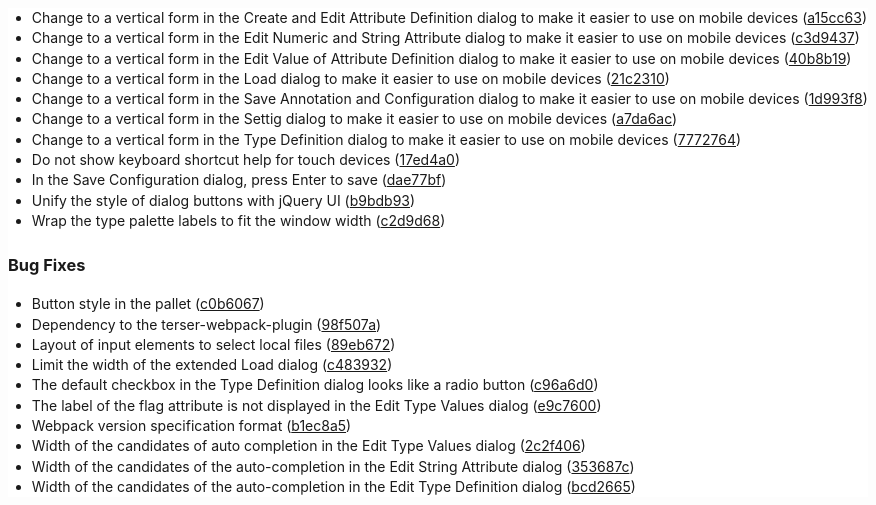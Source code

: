 * Change to a vertical form in the Create and Edit Attribute Definition dialog to make it easier to use on mobile devices ([a15cc63](https://github.com/pubannotation/textae/commit/a15cc638cdc24dd9f4e1a077d328ed2101a21f56))
* Change to a vertical form in the Edit Numeric and String Attribute dialog to make it easier to use on mobile devices ([c3d9437](https://github.com/pubannotation/textae/commit/c3d9437e49d3817bf06e655c63251ef281714d1c))
* Change to a vertical form in the Edit Value of Attribute Definition dialog to make it easier to use on mobile devices ([40b8b19](https://github.com/pubannotation/textae/commit/40b8b191de3e8086dfffc00af4818ea88de47111))
* Change to a vertical form in the Load dialog to make it easier to use on mobile devices ([21c2310](https://github.com/pubannotation/textae/commit/21c2310c3cc6e2462495183185f55b094800491b))
* Change to a vertical form in the Save Annotation and Configuration dialog to make it easier to use on mobile devices ([1d993f8](https://github.com/pubannotation/textae/commit/1d993f853f03b54a790014de2258a3991d5dac09))
* Change to a vertical form in the Settig dialog to make it easier to use on mobile devices ([a7da6ac](https://github.com/pubannotation/textae/commit/a7da6ac8350ec69e7bb2404ee5b2d28d61af3f9d))
* Change to a vertical form in the Type Definition dialog to make it easier to use on mobile devices ([7772764](https://github.com/pubannotation/textae/commit/7772764c2106018950c42b1d5a53001ac8b379ba))
* Do not show keyboard shortcut help for touch devices ([17ed4a0](https://github.com/pubannotation/textae/commit/17ed4a096b867891e499996ad9066c8899f0fabe))
* In the Save Configuration dialog, press Enter to save ([dae77bf](https://github.com/pubannotation/textae/commit/dae77bf8826f3de37d9eaa8154456d2d24ca7b5e))
* Unify the style of dialog buttons with jQuery UI ([b9bdb93](https://github.com/pubannotation/textae/commit/b9bdb9367e4862973fd16a2f90386a9a88cec61b))
* Wrap the type palette labels to fit the window width ([c2d9d68](https://github.com/pubannotation/textae/commit/c2d9d680e625ae62bfa5fc79c3ccb942bd341399))


### Bug Fixes

* Button style in the pallet ([c0b6067](https://github.com/pubannotation/textae/commit/c0b6067a7b18634c6381911b55e40beb5fb9cae7))
* Dependency to the terser-webpack-plugin ([98f507a](https://github.com/pubannotation/textae/commit/98f507ab59af88a10deb62519e9fa51810344d1d))
* Layout of input elements to select local files ([89eb672](https://github.com/pubannotation/textae/commit/89eb6720d5ca18d8212d8b20e5b4200a2863a301))
* Limit the width of the extended Load dialog ([c483932](https://github.com/pubannotation/textae/commit/c483932036c8b4e26168474e086a60a8572c7811))
* The default checkbox in the Type Definition dialog looks like a radio button ([c96a6d0](https://github.com/pubannotation/textae/commit/c96a6d03637e5856d1dc19c696e79f03dffbc367))
* The label of the flag attribute is not displayed in the Edit Type Values dialog ([e9c7600](https://github.com/pubannotation/textae/commit/e9c76007364e85a89f84de53487c094ebe5fb6a4))
* Webpack version specification format ([b1ec8a5](https://github.com/pubannotation/textae/commit/b1ec8a5d5a00d8fbe0ae39d01c902e24108775ab))
* Width of the candidates of auto completion in the Edit Type Values dialog ([2c2f406](https://github.com/pubannotation/textae/commit/2c2f406a58837b2bc2e5ec9cb7f4107dd22c1b75))
* Width of the candidates of the auto-completion in the Edit String Attribute dialog ([353687c](https://github.com/pubannotation/textae/commit/353687c1613660e22bfe1fac899178c50b0906aa))
* Width of the candidates of the auto-completion in the Edit Type Definition dialog ([bcd2665](https://github.com/pubannotation/textae/commit/bcd266527605b43734c41338705da08b58d1fde5))
